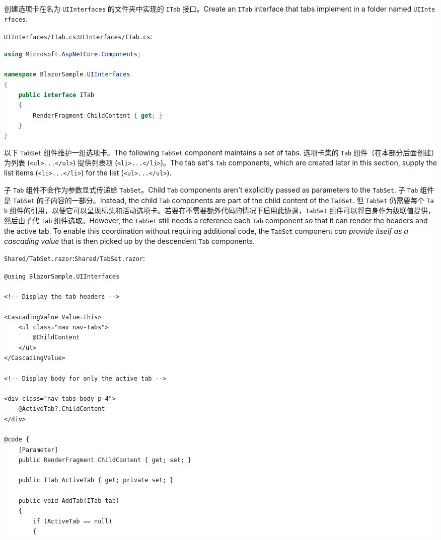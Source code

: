 <span data-ttu-id="916ff-134">创建选项卡在名为 `UIInterfaces` 的文件夹中实现的 `ITab` 接口。</span><span class="sxs-lookup"><span data-stu-id="916ff-134">Create an `ITab` interface that tabs implement in a folder named `UIInterfaces`.</span></span>

<span data-ttu-id="916ff-135">`UIInterfaces/ITab.cs`:</span><span class="sxs-lookup"><span data-stu-id="916ff-135">`UIInterfaces/ITab.cs`:</span></span>

```csharp
using Microsoft.AspNetCore.Components;

namespace BlazorSample.UIInterfaces
{
    public interface ITab
    {
        RenderFragment ChildContent { get; }
    }
}
```

<span data-ttu-id="916ff-136">以下 `TabSet` 组件维护一组选项卡。</span><span class="sxs-lookup"><span data-stu-id="916ff-136">The following `TabSet` component maintains a set of tabs.</span></span> <span data-ttu-id="916ff-137">选项卡集的 `Tab` 组件（在本部分后面创建）为列表 (`<ul>...</ul>`) 提供列表项 (`<li>...</li>`)。</span><span class="sxs-lookup"><span data-stu-id="916ff-137">The tab set's `Tab` components, which are created later in this section, supply the list items (`<li>...</li>`) for the list (`<ul>...</ul>`).</span></span>

<span data-ttu-id="916ff-138">子 `Tab` 组件不会作为参数显式传递给 `TabSet`。</span><span class="sxs-lookup"><span data-stu-id="916ff-138">Child `Tab` components aren't explicitly passed as parameters to the `TabSet`.</span></span> <span data-ttu-id="916ff-139">子 `Tab` 组件是 `TabSet` 的子内容的一部分。</span><span class="sxs-lookup"><span data-stu-id="916ff-139">Instead, the child `Tab` components are part of the child content of the `TabSet`.</span></span> <span data-ttu-id="916ff-140">但 `TabSet` 仍需要每个 `Tab` 组件的引用，以便它可以呈现标头和活动选项卡。若要在不需要额外代码的情况下启用此协调，`TabSet` 组件可以将自身作为级联值提供，然后由子代 `Tab` 组件选取。</span><span class="sxs-lookup"><span data-stu-id="916ff-140">However, the `TabSet` still needs a reference each `Tab` component so that it can render the headers and the active tab. To enable this coordination without requiring additional code, the `TabSet` component *can provide itself as a cascading value* that is then picked up by the descendent `Tab` components.</span></span>

<span data-ttu-id="916ff-141">`Shared/TabSet.razor`:</span><span class="sxs-lookup"><span data-stu-id="916ff-141">`Shared/TabSet.razor`:</span></span>

```razor
@using BlazorSample.UIInterfaces

<!-- Display the tab headers -->

<CascadingValue Value=this>
    <ul class="nav nav-tabs">
        @ChildContent
    </ul>
</CascadingValue>

<!-- Display body for only the active tab -->

<div class="nav-tabs-body p-4">
    @ActiveTab?.ChildContent
</div>

@code {
    [Parameter]
    public RenderFragment ChildContent { get; set; }

    public ITab ActiveTab { get; private set; }

    public void AddTab(ITab tab)
    {
        if (ActiveTab == null)
        {
```
